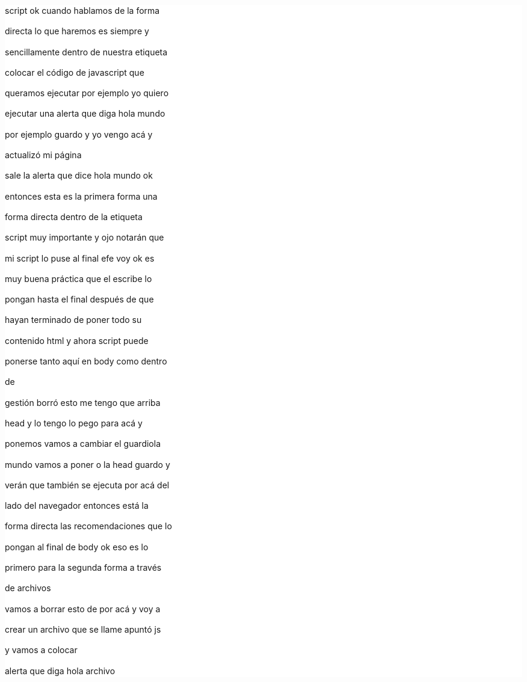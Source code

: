 script ok cuando hablamos de la forma

directa lo que haremos es siempre y

sencillamente dentro de nuestra etiqueta

colocar el código de javascript que

queramos ejecutar por ejemplo yo quiero

ejecutar una alerta que diga hola mundo

por ejemplo guardo y yo vengo acá y

actualizó mi página

sale la alerta que dice hola mundo ok

entonces esta es la primera forma una

forma directa dentro de la etiqueta

script muy importante y ojo notarán que

mi script lo puse al final efe voy ok es

muy buena práctica que el escribe lo

pongan hasta el final después de que

hayan terminado de poner todo su

contenido html y ahora script puede

ponerse tanto aquí en body como dentro

de

gestión borró esto me tengo que arriba

head y lo tengo lo pego para acá y

ponemos vamos a cambiar el guardiola

mundo vamos a poner o la head guardo y

verán que también se ejecuta por acá del

lado del navegador entonces está la

forma directa las recomendaciones que lo

pongan al final de body ok eso es lo

primero para la segunda forma a través

de archivos

vamos a borrar esto de por acá y voy a

crear un archivo que se llame apuntó js

y vamos a colocar

alerta que diga hola archivo
